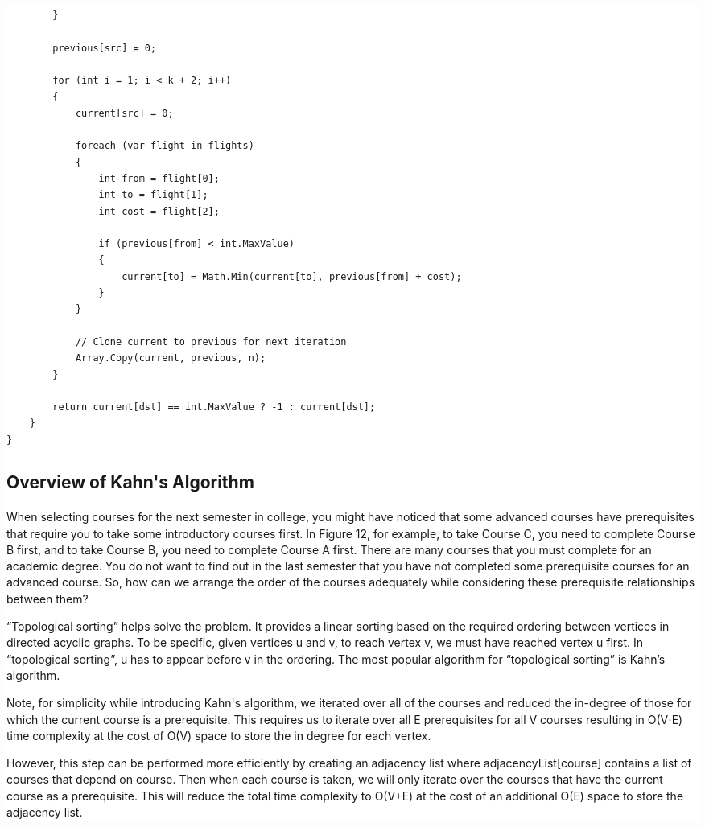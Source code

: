 ```cshrp
        }

        previous[src] = 0;

        for (int i = 1; i < k + 2; i++)
        {
            current[src] = 0;

            foreach (var flight in flights)
            {
                int from = flight[0];
                int to = flight[1];
                int cost = flight[2];

                if (previous[from] < int.MaxValue)
                {
                    current[to] = Math.Min(current[to], previous[from] + cost);
                }
            }

            // Clone current to previous for next iteration
            Array.Copy(current, previous, n);
        }

        return current[dst] == int.MaxValue ? -1 : current[dst];
    }
}
```

## Overview of Kahn's Algorithm

When selecting courses for the next semester in college, you might have noticed that some advanced courses have prerequisites that require you to take some introductory courses first. In Figure 12, for example, to take Course C, you need to complete Course B first, and to take Course B, you need to complete Course A first. There are many courses that you must complete for an academic degree. You do not want to find out in the last semester that you have not completed some prerequisite courses for an advanced course. So, how can we arrange the order of the courses adequately while considering these prerequisite relationships between them?

“Topological sorting” helps solve the problem. It provides a linear sorting based on the required ordering between vertices in directed acyclic graphs. To be specific, given vertices u and v, to reach vertex v, we must have reached vertex u first. In “topological sorting”, u has to appear before v in the ordering. The most popular algorithm for “topological sorting” is Kahn’s algorithm.

Note, for simplicity while introducing Kahn's algorithm, we iterated over all of the courses and reduced the in-degree of those for which the current course is a prerequisite. This requires us to iterate over all E prerequisites for all V courses resulting in O(V⋅E) time complexity at the cost of O(V) space to store the in degree for each vertex.

However, this step can be performed more efficiently by creating an adjacency list where adjacencyList[course] contains a list of courses that depend on course. Then when each course is taken, we will only iterate over the courses that have the current course as a prerequisite. This will reduce the total time complexity to O(V+E) at the cost of an additional O(E) space to store the adjacency list.
